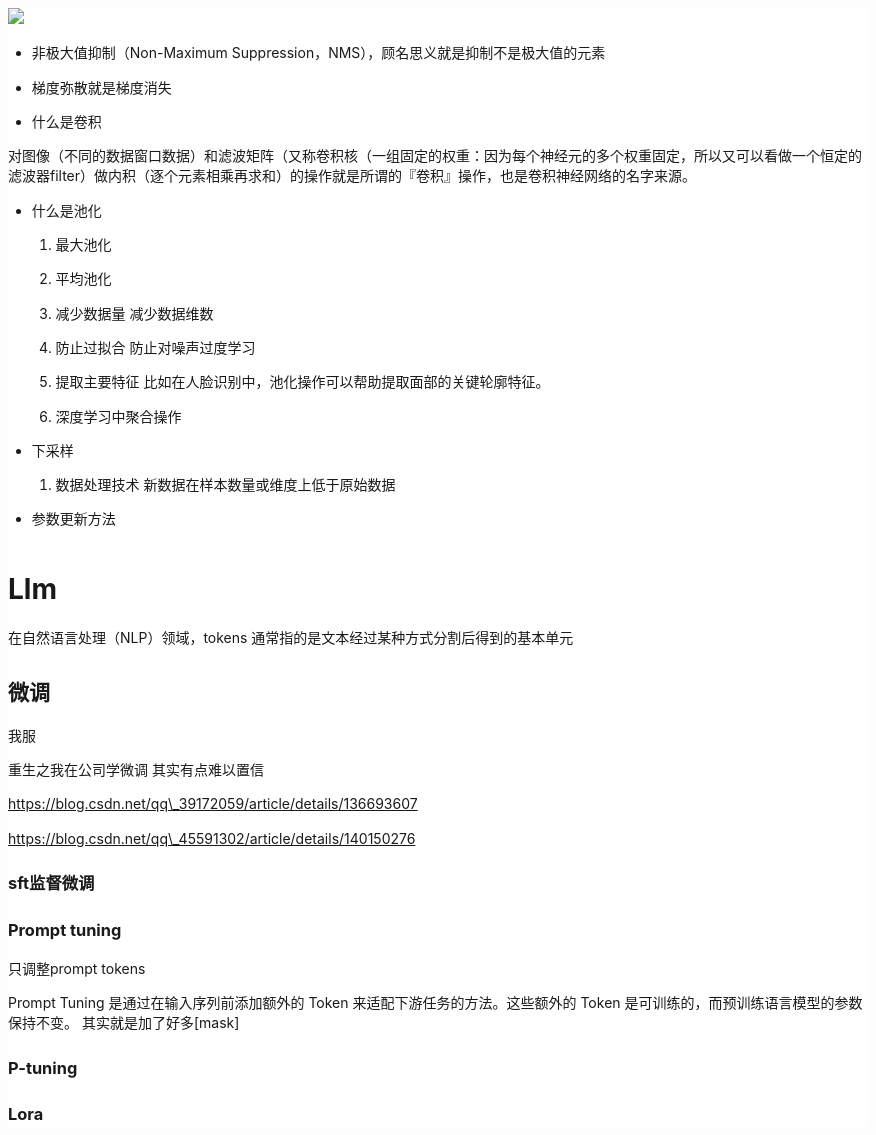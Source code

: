 ![](https://gvl632fo2qu.feishu.cn/space/api/box/stream/download/asynccode/?code=Y2NiZDQ5Mzg3MWQ5YTA4NjU4ZTY3M2ZhMjlhZTg1MGRfNGZxU05UR2R4R3Bzb0tvcUFqM3NrRlMyWFVVRlhtSlNfVG9rZW46TDdCSmJ1YW9ab3hFdHl4YUR4R2NzY3hXbkxmXzE3MzczNjA3MjI6MTczNzM2NDMyMl9WNA)



* 非极大值抑制（Non-Maximum Suppression，NMS），顾名思义就是抑制不是极大值的元素

* 梯度弥散就是梯度消失

* 什么是卷积

对图像（不同的数据窗口数据）和滤波矩阵（又称卷积核（一组固定的权重：因为每个神经元的多个权重固定，所以又可以看做一个恒定的滤波器filter）做内积（逐个元素相乘再求和）的操作就是所谓的『卷积』操作，也是卷积神经网络的名字来源。

* 什么是池化

  1. 最大池化

  2. 平均池化

  3. 减少数据量 减少数据维数

  4. 防止过拟合 防止对噪声过度学习

  5. 提取主要特征  比如在人脸识别中，池化操作可以帮助提取面部的关键轮廓特征。

  6. 深度学习中聚合操作

* 下采样

  1. 数据处理技术 新数据在样本数量或维度上低于原始数据

* 参数更新方法

# Llm

在自然语言处理（NLP）领域，tokens 通常指的是文本经过某种方式分割后得到的基本单元

## 微调&#x20;

我服

重生之我在公司学微调 其实有点难以置信

https://blog.csdn.net/qq\_39172059/article/details/136693607

https://blog.csdn.net/qq\_45591302/article/details/140150276

### sft监督微调

### Prompt tuning

只调整prompt tokens

Prompt Tuning 是通过在输入序列前添加额外的 Token 来适配下游任务的方法。这些额外的 Token 是可训练的，而预训练语言模型的参数保持不变。  其实就是加了好多\[mask]

### P-tuning

### Lora
